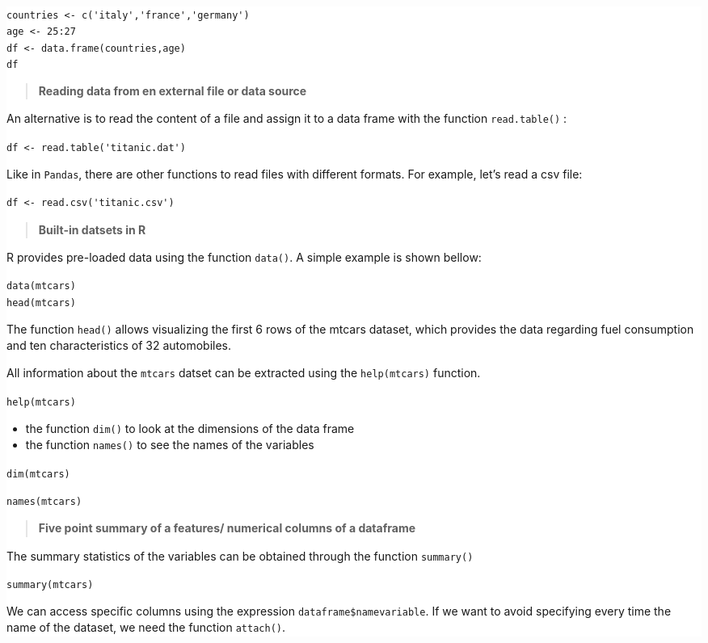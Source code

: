 ```
countries <- c('italy','france','germany')
age <- 25:27
df <- data.frame(countries,age)
df
```

>**Reading data from en external file or data source**

An alternative is to read the content of a file and assign it to a data frame with the function `read.table()` :
```
df <- read.table('titanic.dat')
```
Like in `Pandas`, there are other functions to read files with different formats. For example, let’s read a csv file:

```
df <- read.csv('titanic.csv')

```

>**Built-in datsets in R**
>
R provides pre-loaded data using the function `data()`. A simple example is shown bellow:

```
data(mtcars)
head(mtcars)
```
The function `head()` allows visualizing the first 6 rows of the mtcars dataset, which provides the data regarding fuel consumption and ten characteristics of 32 automobiles.

All information about the `mtcars` datset can be extracted using the `help(mtcars)` function.

```
help(mtcars)
```

* the function `dim()` to look at the dimensions of the data frame
* the function `names()` to see the names of the variables

```
dim(mtcars)
```

```
names(mtcars)
```

>**Five point summary of a features/ numerical columns of a dataframe**

The summary statistics of the variables can be obtained through the function `summary()`

```
summary(mtcars)
```

We can access specific columns using the expression `dataframe$namevariable`. If we want to avoid specifying every time the name of the dataset, we need the function `attach()`.
